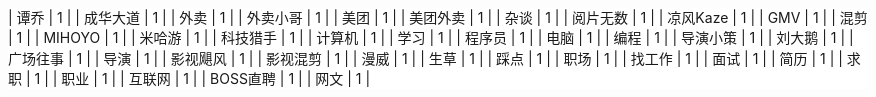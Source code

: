| 谭乔 | 1 |
| 成华大道 | 1 |
| 外卖 | 1 |
| 外卖小哥 | 1 |
| 美团 | 1 |
| 美团外卖 | 1 |
| 杂谈 | 1 |
| 阅片无数 | 1 |
| 凉风Kaze | 1 |
| GMV | 1 |
| 混剪 | 1 |
| MIHOYO | 1 |
| 米哈游 | 1 |
| 科技猎手 | 1 |
| 计算机 | 1 |
| 学习 | 1 |
| 程序员 | 1 |
| 电脑 | 1 |
| 编程 | 1 |
| 导演小策 | 1 |
| 刘大鹅 | 1 |
| 广场往事 | 1 |
| 导演 | 1 |
| 影视飓风 | 1 |
| 影视混剪 | 1 |
| 漫威 | 1 |
| 生草 | 1 |
| 踩点 | 1 |
| 职场 | 1 |
| 找工作 | 1 |
| 面试 | 1 |
| 简历 | 1 |
| 求职 | 1 |
| 职业 | 1 |
| 互联网 | 1 |
| BOSS直聘 | 1 |
| 网文 | 1 |